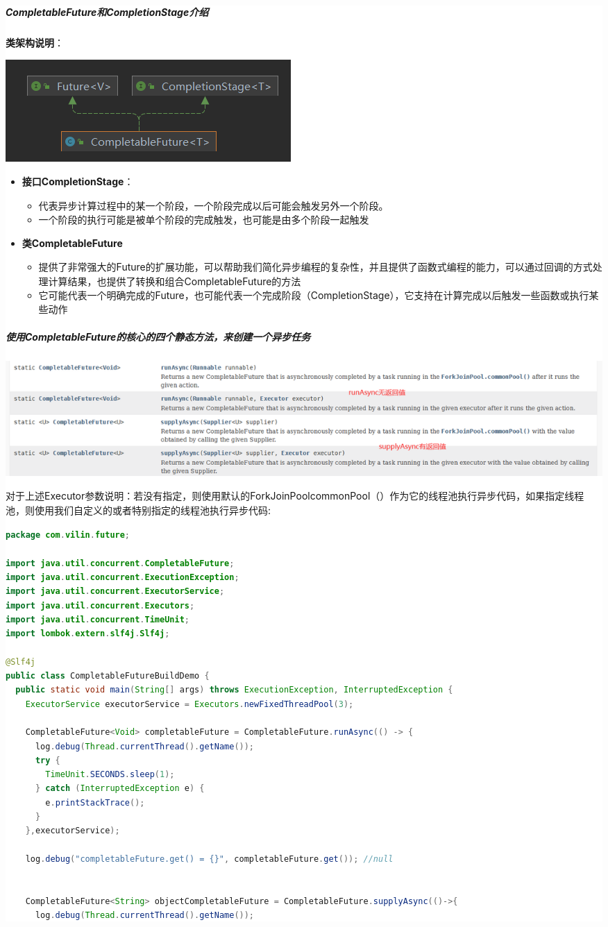 ##### CompletableFuture和CompletionStage介绍

**类架构说明**：

![completable_future_structure](../image/completable_future_structure.png)

- **接口CompletionStage**：
  - 代表异步计算过程中的某一个阶段，一个阶段完成以后可能会触发另外一个阶段。
  - 一个阶段的执行可能是被单个阶段的完成触发，也可能是由多个阶段一起触发

- **类CompletableFuture**
  - 提供了非常强大的Future的扩展功能，可以帮助我们简化异步编程的复杂性，并且提供了函数式编程的能力，可以通过回调的方式处理计算结果，也提供了转换和组合CompletableFuture的方法
  - 它可能代表一个明确完成的Future，也可能代表一个完成阶段（CompletionStage），它支持在计算完成以后触发一些函数或执行某些动作

##### 使用CompletableFuture的核心的四个静态方法，来创建一个异步任务

![completable_future_core_method](../image/completable_future_core_method.png)

对于上述Executor参数说明：若没有指定，则使用默认的ForkJoinPoolcommonPool（）作为它的线程池执行异步代码，如果指定线程池，则使用我们自定义的或者特别指定的线程池执行异步代码:

```java
package com.vilin.future;

import java.util.concurrent.CompletableFuture;
import java.util.concurrent.ExecutionException;
import java.util.concurrent.ExecutorService;
import java.util.concurrent.Executors;
import java.util.concurrent.TimeUnit;
import lombok.extern.slf4j.Slf4j;

@Slf4j
public class CompletableFutureBuildDemo {
  public static void main(String[] args) throws ExecutionException, InterruptedException {
    ExecutorService executorService = Executors.newFixedThreadPool(3);

    CompletableFuture<Void> completableFuture = CompletableFuture.runAsync(() -> {
      log.debug(Thread.currentThread().getName());
      try {
        TimeUnit.SECONDS.sleep(1);
      } catch (InterruptedException e) {
        e.printStackTrace();
      }
    },executorService);

    log.debug("completableFuture.get() = {}", completableFuture.get()); //null


    CompletableFuture<String> objectCompletableFuture = CompletableFuture.supplyAsync(()->{
      log.debug(Thread.currentThread().getName());
```